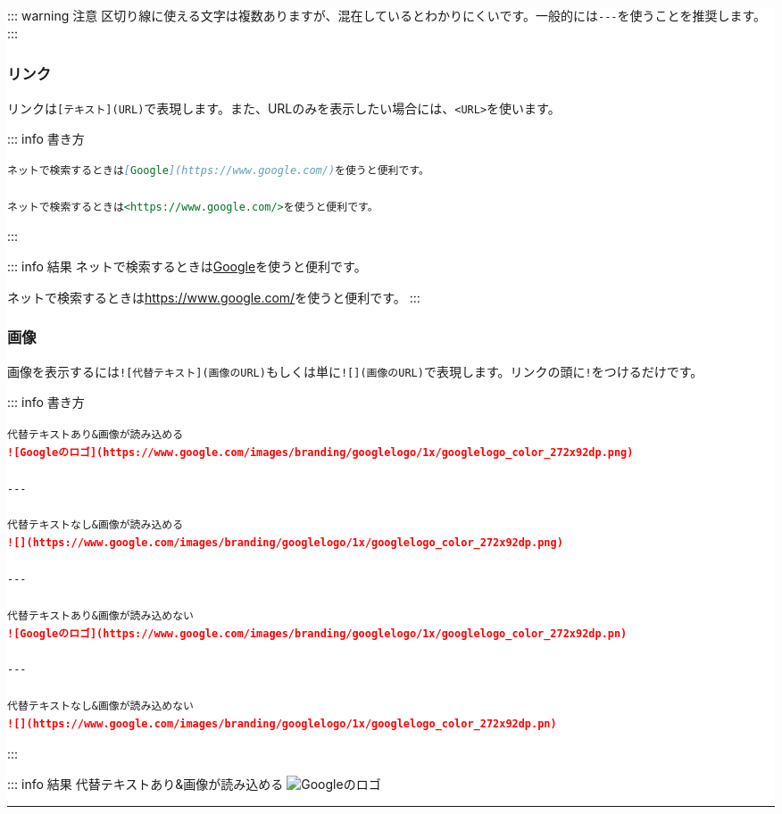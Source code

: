 ::: warning 注意
区切り線に使える文字は複数ありますが、混在しているとわかりにくいです。一般的には`---`を使うことを推奨します。
:::

### リンク

リンクは`[テキスト](URL)`で表現します。また、URLのみを表示したい場合には、`<URL>`を使います。

::: info 書き方

```markdown
ネットで検索するときは[Google](https://www.google.com/)を使うと便利です。

ネットで検索するときは<https://www.google.com/>を使うと便利です。
```

:::

::: info 結果
ネットで検索するときは[Google](https://www.google.com/)を使うと便利です。

ネットで検索するときは<https://www.google.com/>を使うと便利です。
:::

### 画像

画像を表示するには`![代替テキスト](画像のURL)`もしくは単に`![](画像のURL)`で表現します。リンクの頭に`!`をつけるだけです。

::: info 書き方

```markdown
代替テキストあり&画像が読み込める
![Googleのロゴ](https://www.google.com/images/branding/googlelogo/1x/googlelogo_color_272x92dp.png)

---

代替テキストなし&画像が読み込める
![](https://www.google.com/images/branding/googlelogo/1x/googlelogo_color_272x92dp.png)

---

代替テキストあり&画像が読み込めない
![Googleのロゴ](https://www.google.com/images/branding/googlelogo/1x/googlelogo_color_272x92dp.pn)

---

代替テキストなし&画像が読み込めない
![](https://www.google.com/images/branding/googlelogo/1x/googlelogo_color_272x92dp.pn)
```

:::

::: info 結果
代替テキストあり&画像が読み込める
![Googleのロゴ](https://www.google.com/images/branding/googlelogo/1x/googlelogo_color_272x92dp.png)

---